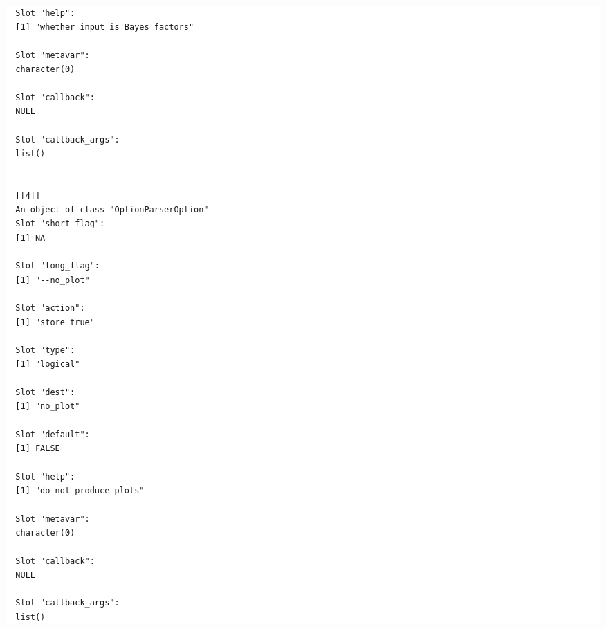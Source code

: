       Slot "help":
      [1] "whether input is Bayes factors"
      
      Slot "metavar":
      character(0)
      
      Slot "callback":
      NULL
      
      Slot "callback_args":
      list()
      
      
      [[4]]
      An object of class "OptionParserOption"
      Slot "short_flag":
      [1] NA
      
      Slot "long_flag":
      [1] "--no_plot"
      
      Slot "action":
      [1] "store_true"
      
      Slot "type":
      [1] "logical"
      
      Slot "dest":
      [1] "no_plot"
      
      Slot "default":
      [1] FALSE
      
      Slot "help":
      [1] "do not produce plots"
      
      Slot "metavar":
      character(0)
      
      Slot "callback":
      NULL
      
      Slot "callback_args":
      list()
      
      

